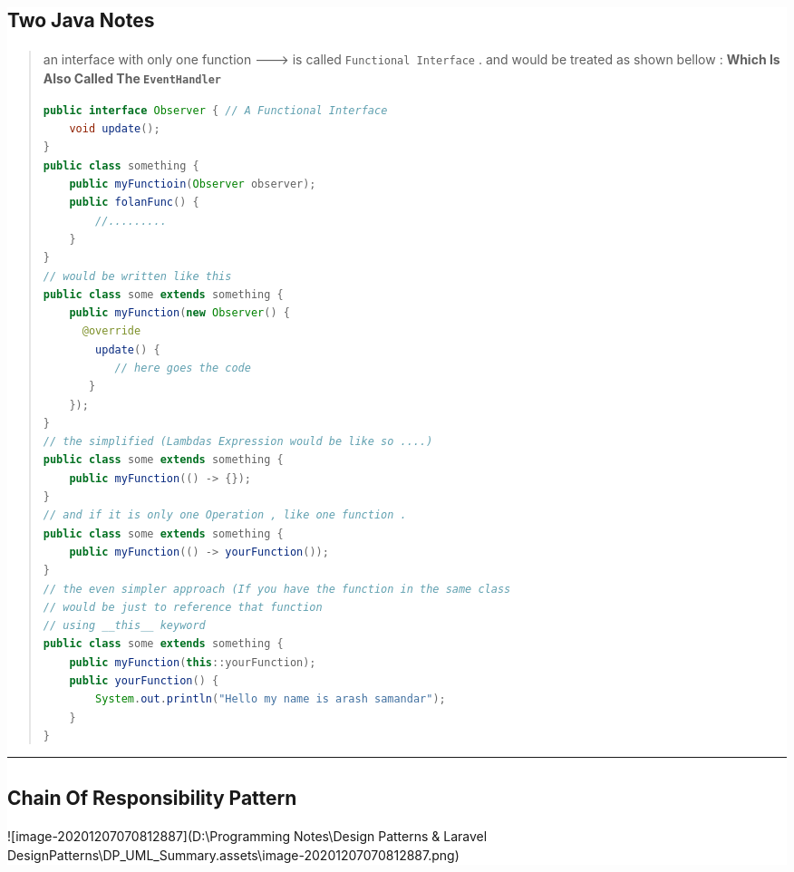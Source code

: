## Two Java Notes

> an interface with only one function ---> is called `Functional Interface` . and would be treated as shown bellow : __Which Is Also Called The `EventHandler`__
>
> ```java
> public interface Observer { // A Functional Interface
>     void update();
> }
> public class something {
>     public myFunctioin(Observer observer);
>     public folanFunc() {
>         //.........
>     }
> }
> // would be written like this
> public class some extends something {
>     public myFunction(new Observer() {
> 		@override
>         update() {
>            // here goes the code
>        } 
>     });
> }
> // the simplified (Lambdas Expression would be like so ....)
> public class some extends something {
>     public myFunction(() -> {});
> }
> // and if it is only one Operation , like one function .
> public class some extends something {
>     public myFunction(() -> yourFunction());
> }
> // the even simpler approach (If you have the function in the same class
> // would be just to reference that function
> // using __this__ keyword
> public class some extends something {
>     public myFunction(this::yourFunction);
>     public yourFunction() {
>         System.out.println("Hello my name is arash samandar");
>     }
> }
> ```
>
> 

----------------------

## Chain Of Responsibility Pattern

![image-20201207070812887](D:\Programming Notes\Design Patterns & Laravel DesignPatterns\DP_UML_Summary.assets\image-20201207070812887.png)
